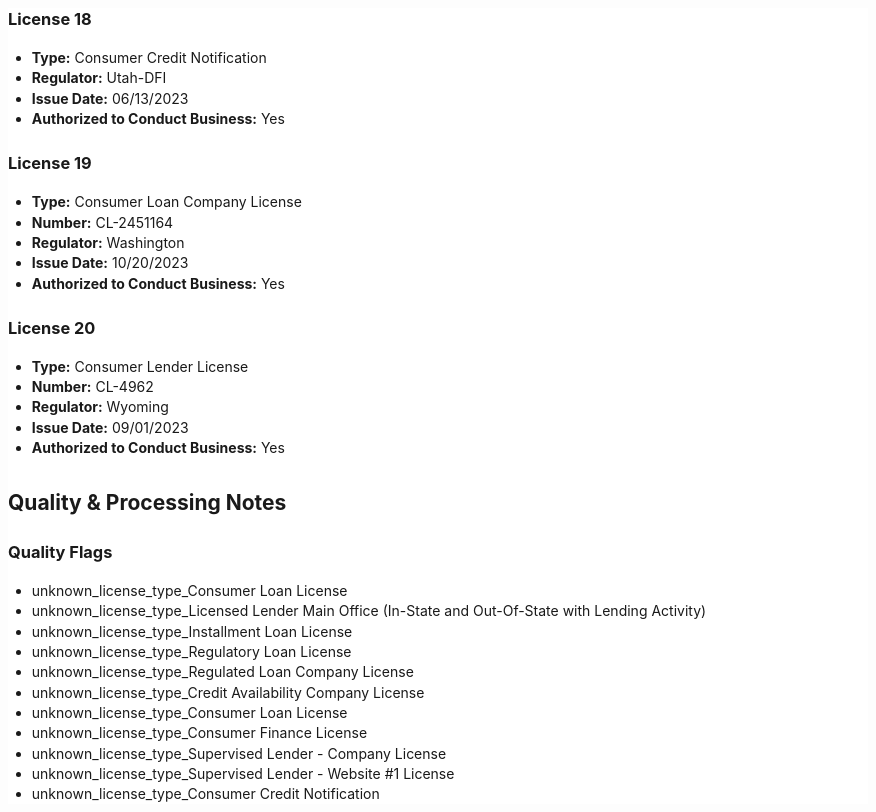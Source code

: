 ### License 18
- **Type:** Consumer Credit Notification
- **Regulator:** Utah-DFI
- **Issue Date:** 06/13/2023
- **Authorized to Conduct Business:** Yes

### License 19
- **Type:** Consumer Loan Company License
- **Number:** CL-2451164
- **Regulator:** Washington
- **Issue Date:** 10/20/2023
- **Authorized to Conduct Business:** Yes

### License 20
- **Type:** Consumer Lender License
- **Number:** CL-4962
- **Regulator:** Wyoming
- **Issue Date:** 09/01/2023
- **Authorized to Conduct Business:** Yes

## Quality & Processing Notes
### Quality Flags
- unknown_license_type_Consumer Loan License
- unknown_license_type_Licensed Lender Main Office (In-State and Out-Of-State with Lending Activity)
- unknown_license_type_Installment Loan License
- unknown_license_type_Regulatory Loan License
- unknown_license_type_Regulated Loan Company License
- unknown_license_type_Credit Availability Company License
- unknown_license_type_Consumer Loan License
- unknown_license_type_Consumer Finance License
- unknown_license_type_Supervised Lender - Company License
- unknown_license_type_Supervised Lender - Website #1 License
- unknown_license_type_Consumer Credit Notification
